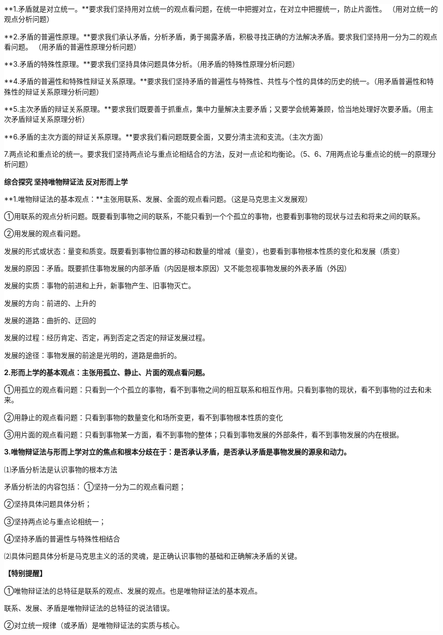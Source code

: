 **1.矛盾就是对立统一。**要求我们坚持用对立统一的观点看问题，在统一中把握对立，在对立中把握统一，防止片面性。 （用对立统一的观点分析问题）

**2.矛盾的普遍性原理。**要求我们承认矛盾，分析矛盾，勇于揭露矛盾，积极寻找正确的方法解决矛盾。要求我们坚持用一分为二的观点看问题。 （用矛盾的普遍性原理分析问题）

**3.矛盾的特殊性原理。**要求我们坚持具体问题具体分析。（用矛盾的特殊性原理分析问题）

**4.矛盾的普遍性和特殊性辩证关系原理。**要求我们坚持矛盾的普遍性与特殊性、共性与个性的具体的历史的统一。（用矛盾普遍性和特殊性的辩证关系原理分析问题）

**5.主次矛盾的辩证关系原理。**要求我们既要善于抓重点，集中力量解决主要矛盾；又要学会统筹兼顾，恰当地处理好次要矛盾。（用主次矛盾辩证关系原理分析）

**6.矛盾的主次方面的辩证关系原理。**要求我们看问题既要全面，又要分清主流和支流。（主次方面）

7.两点论和重点论的统一。要求我们坚持两点论与重点论相结合的方法，反对一点论和均衡论。（5、6、7用两点论与重点论的统一的原理分析问题）

**综合探究 坚持唯物辩证法 反对形而上学**

**1.唯物辩证法的基本观点：**主张用联系、发展、全面的观点看问题。（这是马克思主义发展观）

①用联系的观点分析问题。既要看到事物之间的联系，不能只看到一个个孤立的事物，也要看到事物的现状与过去和将来之间的联系。

②用发展的观点看问题。

发展的形式或状态：量变和质变。既要看到事物位置的移动和数量的增减（量变），也要看到事物根本性质的变化和发展（质变）

发展的原因：矛盾。既要抓住事物发展的内部矛盾（内因是根本原因）又不能忽视事物发展的外表矛盾（外因）

发展的实质：事物的前进和上升，新事物产生、旧事物灭亡。

发展的方向：前进的、上升的

发展的道路：曲折的、迂回的

发展的过程：经历肯定、否定，再到否定之否定的辩证发展过程。

发展的途径：事物发展的前途是光明的，道路是曲折的。

**2.形而上学的基本观点：主张用孤立、静止、片面的观点看问题。**

①用孤立的观点看问题：只看到一个个孤立的事物，看不到事物之间的相互联系和相互作用。只看到事物的现状，看不到事物的过去和未来。

②用静止的观点看问题：只看到事物的数量变化和场所变更，看不到事物根本性质的变化

③用片面的观点看问题：只看到事物某一方面，看不到事物的整体；只看到事物发展的外部条件，看不到事物发展的内在根据。

**3.唯物辩证法与形而上学对立的焦点和根本分歧在于：是否承认矛盾，是否承认矛盾是事物发展的源泉和动力。**

⑴矛盾分析法是认识事物的根本方法

矛盾分析法的内容包括： ①坚持一分为二的观点看问题；

②坚持具体问题具体分析；

③坚持两点论与重点论相统一；

④坚持矛盾的普遍性与特殊性相结合

⑵具体问题具体分析是马克思主义的活的灵魂，是正确认识事物的基础和正确解决矛盾的关键。

**【特别提醒】**

①唯物辩证法的总特征是联系的观点、发展的观点。也是唯物辩证法的基本观点。

联系、发展、矛盾是唯物辩证法的总特征的说法错误。

②对立统一规律（或矛盾）是唯物辩证法的实质与核心。

